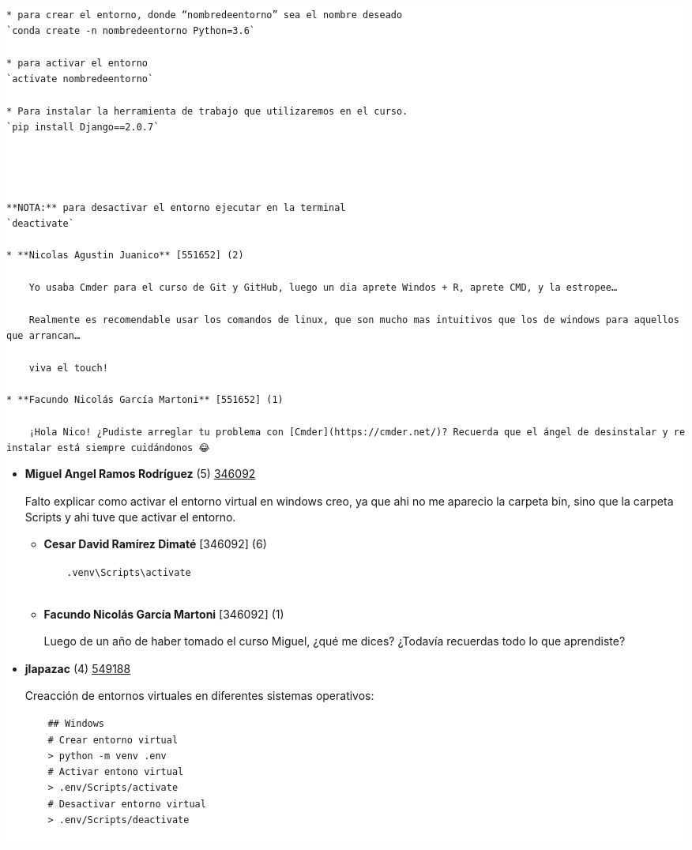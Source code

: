 	* para crear el entorno, donde “nombredeentorno” sea el nombre deseado  
	`conda create -n nombredeentorno Python=3.6`
	
	* para activar el entorno  
	`activate nombredeentorno`
	
	* Para instalar la herramienta de trabajo que utilizaremos en el curso.  
	`pip install Django==2.0.7`
	
	
	
	
	**NOTA:** para desactivar el entorno ejecutar en la terminal  
	`deactivate`

	* **Nicolas Agustin Juanico** [551652] (2)

		Yo usaba Cmder para el curso de Git y GitHub, luego un dia aprete Windos + R, aprete CMD, y la estropee…
		
		Realmente es recomendable usar los comandos de linux, que son mucho mas intuitivos que los de windows para aquellos que arrancan…
		
		viva el touch!

	* **Facundo Nicolás García Martoni** [551652] (1)

		¡Hola Nico! ¿Pudiste arreglar tu problema con [Cmder](https://cmder.net/)? Recuerda que el ángel de desinstalar y reinstalar está siempre cuidándonos 😂

* **Miguel Angel Ramos Rodríguez** (5) [346092](https://platzi.com/comentario/346092/) 

	Falto explicar como activar el entorno virtual en windows creo, ya que ahi no me aparecio la carpeta bin, sino que la carpeta Scripts y ahi tuve que activar el entorno.

	* **Cesar David Ramírez Dimaté** [346092] (6)

		```
		    .venv\Scripts\activate
		    
		```

	* **Facundo Nicolás García Martoni** [346092] (1)

		Luego de un año de haber tomado el curso Miguel, ¿qué me dices? ¿Todavía recuerdas todo lo que aprendiste?

* **jlapazac** (4) [549188](https://platzi.com/comentario/549188/) 

	Creacción de entornos virtuales en diferentes sistemas operativos:
	``` 
	    ## Windows
	    # Crear entorno virtual
	    > python -m venv .env
	    # Activar entono virtual
	    > .env/Scripts/activate
	    # Desactivar entorno virtual
	    > .env/Scripts/deactivate
	    